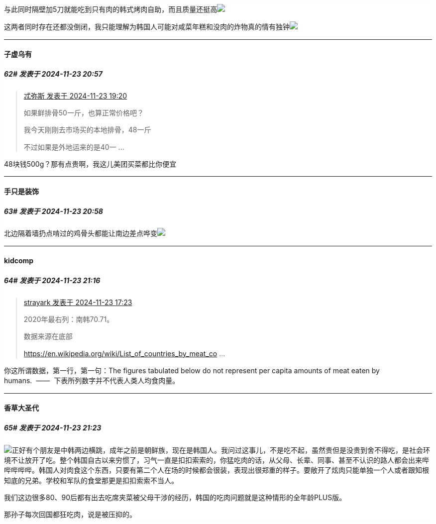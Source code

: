 与此同时隔壁加5刀就能吃到只有肉的韩式烤肉自助，而且质量还挺高<img src="https://static.saraba1st.com/image/smiley/face2017/067.png" referrerpolicy="no-referrer">

这两者同时存在还都没倒闭，我只能理解为韩国人可能对咸菜年糕和没肉的炸物真的情有独钟<img src="https://static.saraba1st.com/image/smiley/face2017/068.png" referrerpolicy="no-referrer">

*****

####  子虚乌有  
##### 62#       发表于 2024-11-23 20:57

<blockquote><a href="httphttps://bbs.saraba1st.com/2b/forum.php?mod=redirect&amp;goto=findpost&amp;pid=66760653&amp;ptid=2207950" target="_blank">忒弥斯 发表于 2024-11-23 19:20</a>

如果鲜排骨50一斤，也算正常价格吧？

我今天刚刚去市场买的本地排骨，48一斤

不过如果是外地运来的是40一 ...</blockquote>
48块钱500g？那有点贵啊，我这儿美团买菜都比你便宜

*****

####  手只是装饰  
##### 63#       发表于 2024-11-23 20:58

北边隔着墙扔点啃过的鸡骨头都能让南边差点哗变<img src="https://static.saraba1st.com/image/smiley/face2017/049.png" referrerpolicy="no-referrer">


*****

####  kidcomp  
##### 64#       发表于 2024-11-23 21:16

<blockquote><a href="httphttps://bbs.saraba1st.com/2b/forum.php?mod=redirect&amp;goto=findpost&amp;pid=66760167&amp;ptid=2207950" target="_blank">strayark 发表于 2024-11-23 17:23</a>

2020年最右列：南韩70.71。

数据来源在底部

https://en.wikipedia.org/wiki/List_of_countries_by_meat_co ...</blockquote>
你这所谓数据，第一行，第一句：The figures tabulated below do not represent per capita amounts of meat eaten by humans.  ——  下表所列数字并不代表人类人均食肉量。


*****

####  香草大圣代  
##### 65#       发表于 2024-11-23 21:23

<img src="https://static.saraba1st.com/image/smiley/face2017/015.png" referrerpolicy="no-referrer">正好有个朋友是中韩两边横跳，成年之前是朝鲜族，现在是韩国人。我问过这事儿，不是吃不起，虽然贵但是没贵到舍不得吃，是社会环境不让放开了吃。整个韩国自古以来穷惯了，习气一直是扣扣索索的，你猛吃肉的话，从父母、长辈、同事、甚至不认识的路人都会出来哔哔哔哔哔。韩国人对肉食这个东西，只要有第二个人在场的时候都会很装，表现出很郑重的样子。要敞开了炫肉只能单独一个人或者跟知根知底的兄弟。学校和军队的食堂那更是扣扣索索不当人。

我们这边很多80、90后都有出去吃席夹菜被父母干涉的经历，韩国的吃肉问题就是这种情形的全年龄PLUS版。

那孙子每次回国都狂吃肉，说是被压抑的。

